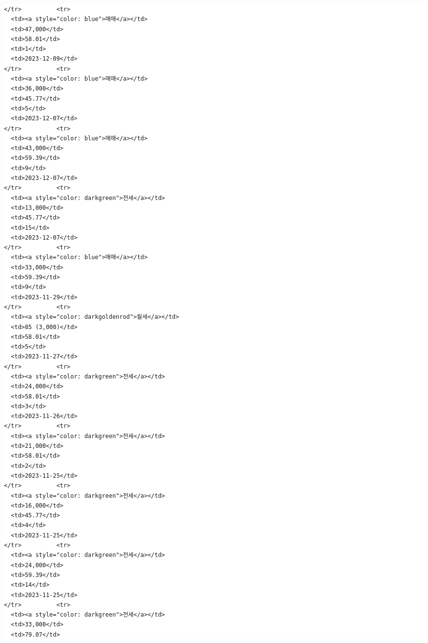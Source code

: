     </tr>          <tr>
      <td><a style="color: blue">매매</a></td>
      <td>47,000</td>
      <td>58.01</td>
      <td>1</td>
      <td>2023-12-09</td>
    </tr>          <tr>
      <td><a style="color: blue">매매</a></td>
      <td>36,000</td>
      <td>45.77</td>
      <td>5</td>
      <td>2023-12-07</td>
    </tr>          <tr>
      <td><a style="color: blue">매매</a></td>
      <td>43,000</td>
      <td>59.39</td>
      <td>9</td>
      <td>2023-12-07</td>
    </tr>          <tr>
      <td><a style="color: darkgreen">전세</a></td>
      <td>13,000</td>
      <td>45.77</td>
      <td>15</td>
      <td>2023-12-07</td>
    </tr>          <tr>
      <td><a style="color: blue">매매</a></td>
      <td>33,000</td>
      <td>59.39</td>
      <td>9</td>
      <td>2023-11-29</td>
    </tr>          <tr>
      <td><a style="color: darkgoldenrod">월세</a></td>
      <td>85 (3,000)</td>
      <td>58.01</td>
      <td>5</td>
      <td>2023-11-27</td>
    </tr>          <tr>
      <td><a style="color: darkgreen">전세</a></td>
      <td>24,000</td>
      <td>58.01</td>
      <td>3</td>
      <td>2023-11-26</td>
    </tr>          <tr>
      <td><a style="color: darkgreen">전세</a></td>
      <td>21,000</td>
      <td>58.01</td>
      <td>2</td>
      <td>2023-11-25</td>
    </tr>          <tr>
      <td><a style="color: darkgreen">전세</a></td>
      <td>16,000</td>
      <td>45.77</td>
      <td>4</td>
      <td>2023-11-25</td>
    </tr>          <tr>
      <td><a style="color: darkgreen">전세</a></td>
      <td>24,000</td>
      <td>59.39</td>
      <td>14</td>
      <td>2023-11-25</td>
    </tr>          <tr>
      <td><a style="color: darkgreen">전세</a></td>
      <td>33,000</td>
      <td>79.07</td>